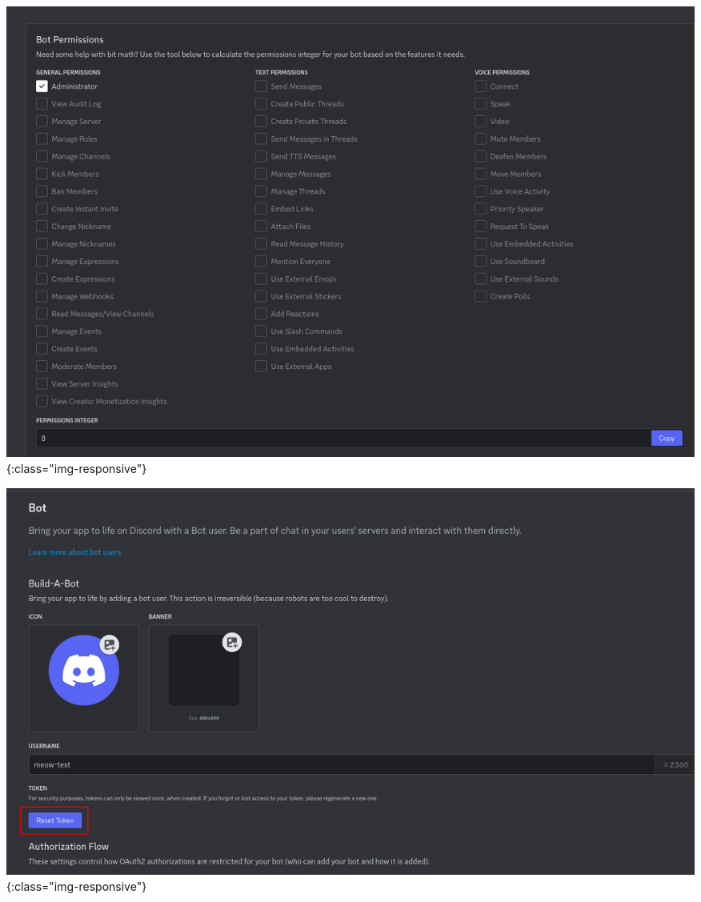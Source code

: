 ![malware](/assets/images/127/2024-07-02_17-08.png){:class="img-responsive"}    

![malware](/assets/images/127/2024-07-02_17-08_1.png){:class="img-responsive"}    
